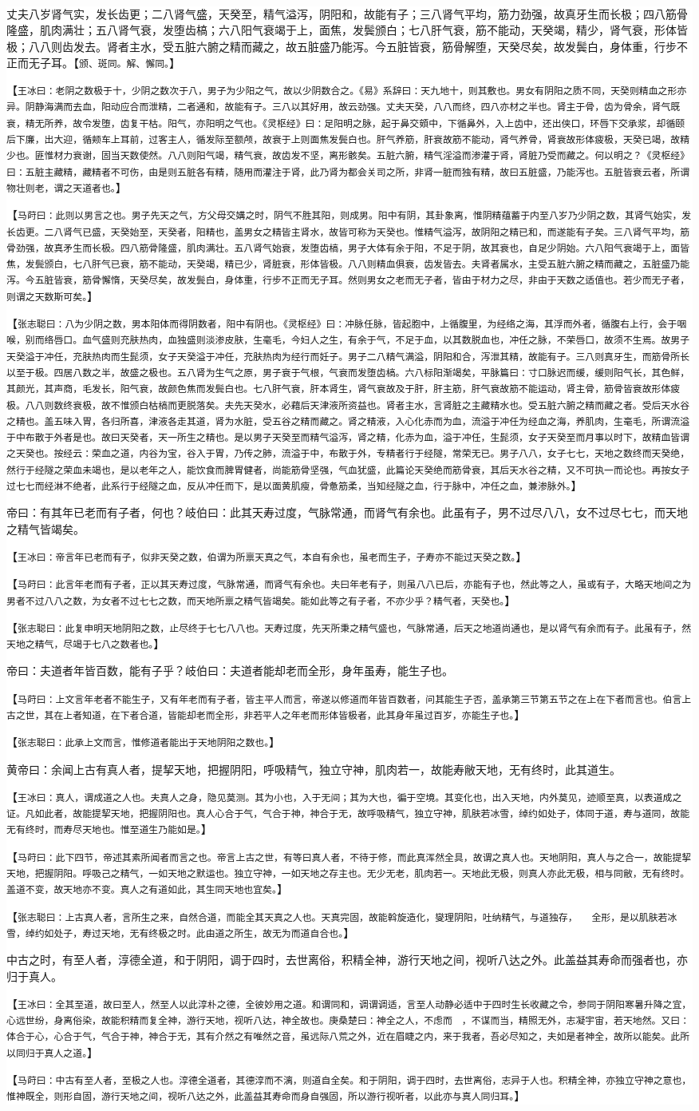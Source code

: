 丈夫八岁肾气实，发长齿更；二八肾气盛，天癸至，精气溢泻，阴阳和，故能有子；三八肾气平均，筋力劲强，故真牙生而长极；四八筋骨隆盛，肌肉满壮；五八肾气衰，发堕齿槁；六八阳气衰竭于上，面焦，发鬓颁白；七八肝气衰，筋不能动，天癸竭，精少，肾气衰，形体皆极；八八则齿发去。肾者主水，受五脏六腑之精而藏之，故五脏盛乃能泻。今五脏皆衰，筋骨解堕，天癸尽矣，故发鬓白，身体重，行步不正而无子耳。【`颁、斑同。解、懈同。`】  

【`王冰曰：老阴之数极于十，少阴之数次于八，男子为少阳之气，故以少阴数合之。《易》系辞曰：天九地十，则其敷也。男女有阴阳之质不同，天癸则精血之形亦异。阴静海满而去血，阳动应合而泄精，二者通和，故能有子。三八以其好用，故云劲强。丈夫天癸，八八而终，四八亦材之半也。肾主于骨，齿为骨余，肾气既衰，精无所养，故令发堕，齿复干枯。阳气，亦阳明之气也。《灵枢经》曰：足阳明之脉，起于鼻交頞中，下循鼻外，入上齿中，还出侠口，环唇下交承浆，却循颐后下廉，出大迎，循颊车上耳前，过客主人，循发际至额颅，故衰于上则面焦发鬓白也。肝气养筋，肝衰故筋不能动，肾气养骨，肾衰故形体疲极，天癸已竭，故精少也。匪惟材力衰谢，固当天数使然。八八则阳气竭，精气衰，故齿发不坚，离形骸矣。五脏六腑，精气淫溢而渗灌于肾，肾脏乃受而藏之。何以明之？《灵枢经》曰：五脏主藏精，藏精者不可伤，由是则五脏各有精，随用而灌注于肾，此乃肾为都会关司之所，非肾一脏而独有精，故曰五脏盛，乃能泻也。五脏皆衰云者，所谓物壮则老，谓之天道者也。`】  

【`马莳曰：此则以男言之也。男子先天之气，方父母交媾之时，阴气不胜其阳，则成男。阳中有阴，其卦象离，惟阴精蕴蓄于内至八岁乃少阴之数，其肾气始实，发长齿更。二八肾气已盛，天癸始至，天癸者，阳精也，盖男女之精皆主肾水，故皆可称为天癸也。惟精气溢泻，故阴阳之精已和，而遂能有子矣。三八肾气平均，筋骨劲强，故真矛生而长极。四八筋骨隆盛，肌肉满壮。五八肾气始衰，发堕齿槁，男子大体有余于阳，不足于阴，故其衰也，自足少阴始。六八阳气衰竭于上，面皆焦，发鬓颁白，七八肝气已衰，筋不能动，天癸竭，精已少，肾脏衰，形体皆极。八八则精血俱衰，齿发皆去。夫肾者属水，主受五脏六腑之精而藏之，五脏盛乃能泻。今五脏皆衰，筋骨懈惰，天癸尽矣，故发鬓白，身体重，行步不正而无子耳。然则男女之老而无子者，皆由于材力之尽，非由于天数之适值也。若少而无子者，则谓之天数斯可矣。`】  

【`张志聪曰：八为少阴之数，男本阳体而得阴数者，阳中有阴也。《灵枢经》曰：冲脉任脉，皆起胞中，上循腹里，为经络之海，其浮而外者，循腹右上行，会于咽喉，别而络唇口。血气盛则充肤热肉，血独盛则淡渗皮肤，生毫毛，今妇人之生，有余于气，不足于血，以其数脱血也，冲任之脉，不荣唇口，故须不生焉。故男子天癸溢于冲任，充肤热肉而生髭须，女子天癸溢于冲任，充肤热肉为经行而妊子。男子二八精气满溢，阴阳和合，泻泄其精，故能有子。三八则真牙生，而筋骨所长以至于极。四居八数之半，故盛之极也。五八肾为生气之原，男子衰于气根，气衰而发堕齿槁。六八标阳渐竭矣，平脉篇曰：寸口脉迟而缓，缓则阳气长，其色鲜，其颜光，其声商，毛发长，阳气衰，故颜色焦而发鬓白也。七八肝气衰，肝本肾生，肾气衰故及于肝，肝主筋，肝气衰故筋不能运动，肾主骨，筋骨皆衰故形体疲极。八八则数终衰极，故不惟颁白枯槁而更脱落矣。夫先天癸水，必藉后天津液所资益也。肾者主水，言肾脏之主藏精水也。受五脏六腑之精而藏之者。受后天水谷之精也。盖五味入胃，各归所喜，津液各走其道，肾为水脏，受五谷之精而藏之。肾之精液，入心化赤而为血，流溢于冲任为经血之海，养肌肉，生毫毛，所谓流溢于中布散于外者是也。故曰天癸者，天一所生之精也。是以男子天癸至而精气溢泻，肾之精，化赤为血，溢于冲任，生髭须，女子天癸至而月事以时下，故精血皆谓之天癸也。按经云：荣血之道，内谷为宝，谷入于胃，乃传之肺，流溢于中，布散于外，专精者行于经隧，常荣无已。男子八八，女子七七，天地之数终而天癸绝，然行于经隧之荣血未竭也，是以老年之人，能饮食而脾胃健者，尚能筋骨坚强，气血犹盛，此篇论天癸绝而筋骨衰，其后天水谷之精，又不可执一而论也。再按女子过七七而经淋不绝者，此系行于经隧之血，反从冲任而下，是以面黄肌瘦，骨惫筋柔，当知经隧之血，行于脉中，冲任之血，兼渗脉外。`】  

帝曰：有其年已老而有子者，何也？岐伯曰：此其天寿过度，气脉常通，而肾气有余也。此虽有子，男不过尽八八，女不过尽七七，而天地之精气皆竭矣。  

【`王冰曰：帝言年已老而有子，似非天癸之数，伯谓为所禀天真之气，本自有余也，虽老而生子，子寿亦不能过天癸之数。`】  

【`马莳曰：此言年老而有子者，正以其天寿过度，气脉常通，而肾气有余也。夫曰年老有子，则虽八八已后，亦能有子也，然此等之人，虽或有子，大略天地间之为男者不过八八之数，为女者不过七七之数，而天地所禀之精气皆竭矣。能如此等之有子者，不亦少乎？精气者，天癸也。`】  

【`张志聪曰：此复申明天地阴阳之数，止尽终于七七八八也。天寿过度，先天所秉之精气盛也，气脉常通，后天之地道尚通也，是以肾气有余而有子。此虽有子，然天地之精气，尽竭于七八之数者也。`】  

帝曰：夫道者年皆百数，能有子乎？岐伯曰：夫道者能却老而全形，身年虽寿，能生子也。  

【`马莳曰：上文言年老者不能生子，又有年老而有子者，皆主平人而言，帝遂以修道而年皆百数者，问其能生子否，盖承第三节第五节之在上在下者而言也。伯言上古之世，其在上者知道，在下者合道，皆能却老而全形，非若平人之年老而形体皆极者，此其身年虽过百岁，亦能生子也。`】  

【`张志聪曰：此承上文而言，惟修道者能出于天地阴阳之数也。`】  

黄帝曰：余闻上古有真人者，提挈天地，把握阴阳，呼吸精气，独立守神，肌肉若一，故能寿敝天地，无有终时，此其道生。  

【`王冰曰：真人，谓成道之人也。夫真人之身，隐见莫测。其为小也，入于无间；其为大也，徧于空境。其变化也，出入天地，内外莫见，迹顺至真，以表道成之证。凡如此者，故能提挈天地，把握阴阳也。真人心合于气，气合于神，神合于无，故呼吸精气，独立守神，肌肤若冰雪，绰约如处子，体同于道，寿与道同，故能无有终时，而寿尽天地也。惟至道生乃能如是。`】  

【`马莳曰：此下四节，帝述其素所闻者而言之也。帝言上古之世，有等曰真人者，不待于修，而此真浑然全具，故谓之真人也。天地阴阳，真人与之合一，故能提挈天地，把握阴阳。呼吸己之精气，一如天地之默运也。独立守神，一如天地之存主也。无少无老，肌肉若一。天地此无极，则真人亦此无极，相与同敝，无有终时。盖道不变，故天地亦不变。真人之有道如此，其生同天地也宜矣。`】  

【`张志聪曰：上古真人者，言所生之来，自然合道，而能全其天真之人也。天真完固，故能斡旋造化，燮理阴阳，吐纳精气，与道独存，　　全形，是以肌肤若冰雪，绰约如处子，寿过天地，无有终极之时。此由道之所生，故无为而道自合也。`】  

中古之时，有至人者，淳德全道，和于阴阳，调于四时，去世离俗，积精全神，游行天地之间，视听八达之外。此盖益其寿命而强者也，亦归于真人。  

【`王冰曰：全其至道，故曰至人，然至人以此淳朴之德，全彼妙用之道。和谓同和，调谓调适，言至人动静必适中于四时生长收藏之令，参同于阴阳寒暑升降之宜，心远世纷，身离俗染，故能积精而复全神，游行天地，视听八达，神全故也。庚桑楚曰：神全之人，不虑而　，不谋而当，精照无外，志凝宇宙，若天地然。又曰：体合于心，心合于气，气合于神，神合于无，其有介然之有唯然之音，虽远际八荒之外，近在眉睫之内，来于我者，吾必尽知之，夫如是者神全，故所以能矣。此所以同归于真人之道。`】  

【`马莳曰：中古有至人者，至极之人也。淳德全道者，其德淳而不漓，则道自全矣。和于阴阳，调于四时，去世离俗，志异于人也。积精全神，亦独立守神之意也，惟神既全，则形自固，游行天地之间，视听八达之外，此盖益其寿命而身自强固，所以游行视听者，以此亦与真人同归耳。`】  
